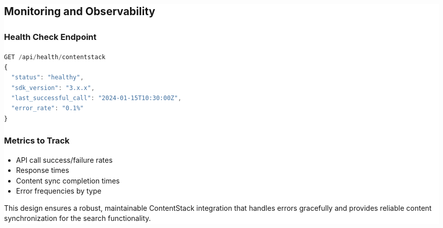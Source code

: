 ## Monitoring and Observability

### Health Check Endpoint

```javascript
GET /api/health/contentstack
{
  "status": "healthy",
  "sdk_version": "3.x.x",
  "last_successful_call": "2024-01-15T10:30:00Z",
  "error_rate": "0.1%"
}
```

### Metrics to Track

- API call success/failure rates
- Response times
- Content sync completion times
- Error frequencies by type

This design ensures a robust, maintainable ContentStack integration that handles errors gracefully and provides reliable content synchronization for the search functionality.
